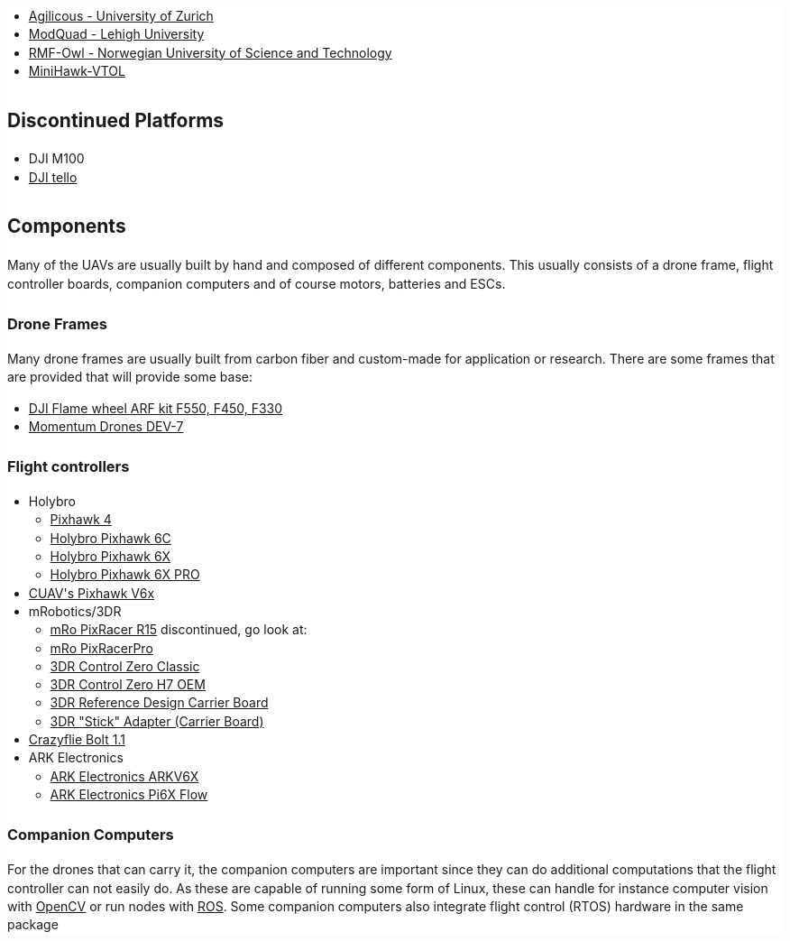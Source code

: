 -  [Agilicous - University of Zurich](https://agilicious.readthedocs.io/en/latest/index.html)
-  [ModQuad - Lehigh University](http://swarmslab.com/projects/)
-  [RMF-Owl - Norwegian University of Science and Technology](https://ieeexplore.ieee.org/document/9836115)
-  [MiniHawk-VTOL](https://github.com/StephenCarlson/MiniHawk-VTOL)

## Discontinued Platforms

- DJI M100
- [DJI tello](https://store.dji.com/se/shop/tello-series)


## Components

Many of the UAVs are usually built by hand and composed of different components. This usually consists of a drone frame, flight controller boards, companion computers and of course motors, batteries and ESCs.

### Drone Frames

Many drone frames are usually built from carbon fiber and custom-made for application or research.
There are some frames that are provided that will provide some base:
- [DJI Flame wheel ARF kit F550, F450, F330](https://www-v1.dji.com/flame-wheel-arf/feature.html)
- [Momentum Drones DEV-7](https://momentumdrones.com/products/dev7-frame-kit)

### Flight controllers
- Holybro
   -  [Pixhawk 4](https://docs.px4.io/main/en/flight_controller/pixhawk4.html) 
   -  [Holybro Pixhawk 6C](https://holybro.com/collections/autopilot-flight-controllers/products/pixhawk-6c)
   -  [Holybro Pixhawk 6X](https://holybro.com/products/pixhawk-6x)
   -  [Holybro Pixhawk 6X PRO](https://holybro.com/collections/autopilot-flight-controllers/products/pixhawk-6x-pro)
-  [CUAV's Pixhawk V6x](https://doc.cuav.net/flight-controller/pixhawk-v6x/en/#building-firmware)
-  mRobotics/3DR
   - [mRo PixRacer R15](https://store.mrobotics.io/product-p/auav-pxrcr-r15-mr.htm) discontinued, go look at:
   - [mRo PixRacerPro](https://store.3dr.com/pixracer-pro/)
   - [3DR Control Zero Classic](https://store.3dr.com/control-zero-classic/)
   - [3DR Control Zero H7 OEM](https://store.3dr.com/control-zero-h7-oem/)
   - [3DR Reference Design Carrier Board](https://store.3dr.com/reference-design-carrier-board/)
   - [3DR "Stick" Adapter (Carrier Board)](https://store.3dr.com/stick-adapter-carrier-board/)
- [Crazyflie Bolt 1.1](https://www.bitcraze.io/products/crazyflie-bolt-1-1/)
- ARK Electronics
   - [ARK Electronics ARKV6X](https://arkelectron.com/product/arkv6x)
   - [ARK Electronics Pi6X Flow](https://arkelectron.com/product/ark-pi6x-flow/)



### Companion Computers

For the drones that can carry it, the companion computers are important since they can do additional computations that the flight controller can not easily do.
As these are capable of running some form of Linux, these can handle for instance  computer vision with [OpenCV](https://opencv.org/) or run nodes with [ROS](https://www.ros.org/). 
Some companion computers also integrate flight control (RTOS) hardware in the same package
